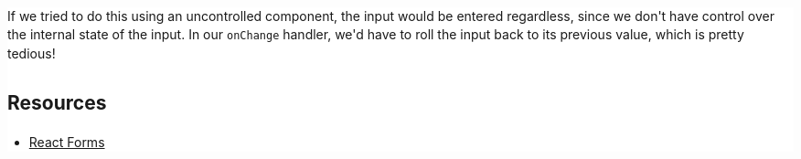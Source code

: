 If we tried to do this using an uncontrolled component, the input would be
entered regardless, since we don't have control over the internal state of the
input. In our `onChange` handler, we'd have to roll the input back to its
previous value, which is pretty tedious!

## Resources

- [React Forms](https://reactjs.org/docs/forms.html)
